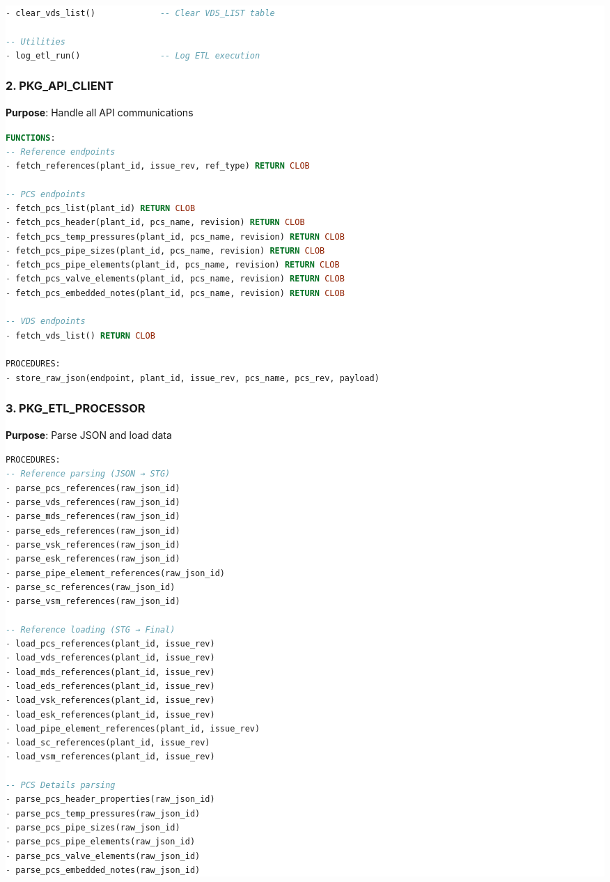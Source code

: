 ```sql
- clear_vds_list()             -- Clear VDS_LIST table

-- Utilities
- log_etl_run()                -- Log ETL execution
```

### 2. PKG_API_CLIENT
**Purpose**: Handle all API communications
```sql
FUNCTIONS:
-- Reference endpoints
- fetch_references(plant_id, issue_rev, ref_type) RETURN CLOB

-- PCS endpoints
- fetch_pcs_list(plant_id) RETURN CLOB
- fetch_pcs_header(plant_id, pcs_name, revision) RETURN CLOB
- fetch_pcs_temp_pressures(plant_id, pcs_name, revision) RETURN CLOB
- fetch_pcs_pipe_sizes(plant_id, pcs_name, revision) RETURN CLOB
- fetch_pcs_pipe_elements(plant_id, pcs_name, revision) RETURN CLOB
- fetch_pcs_valve_elements(plant_id, pcs_name, revision) RETURN CLOB
- fetch_pcs_embedded_notes(plant_id, pcs_name, revision) RETURN CLOB

-- VDS endpoints
- fetch_vds_list() RETURN CLOB

PROCEDURES:
- store_raw_json(endpoint, plant_id, issue_rev, pcs_name, pcs_rev, payload)
```

### 3. PKG_ETL_PROCESSOR
**Purpose**: Parse JSON and load data
```sql
PROCEDURES:
-- Reference parsing (JSON → STG)
- parse_pcs_references(raw_json_id)
- parse_vds_references(raw_json_id)
- parse_mds_references(raw_json_id)
- parse_eds_references(raw_json_id)
- parse_vsk_references(raw_json_id)
- parse_esk_references(raw_json_id)
- parse_pipe_element_references(raw_json_id)
- parse_sc_references(raw_json_id)
- parse_vsm_references(raw_json_id)

-- Reference loading (STG → Final)
- load_pcs_references(plant_id, issue_rev)
- load_vds_references(plant_id, issue_rev)
- load_mds_references(plant_id, issue_rev)
- load_eds_references(plant_id, issue_rev)
- load_vsk_references(plant_id, issue_rev)
- load_esk_references(plant_id, issue_rev)
- load_pipe_element_references(plant_id, issue_rev)
- load_sc_references(plant_id, issue_rev)
- load_vsm_references(plant_id, issue_rev)

-- PCS Details parsing
- parse_pcs_header_properties(raw_json_id)
- parse_pcs_temp_pressures(raw_json_id)
- parse_pcs_pipe_sizes(raw_json_id)
- parse_pcs_pipe_elements(raw_json_id)
- parse_pcs_valve_elements(raw_json_id)
- parse_pcs_embedded_notes(raw_json_id)

```